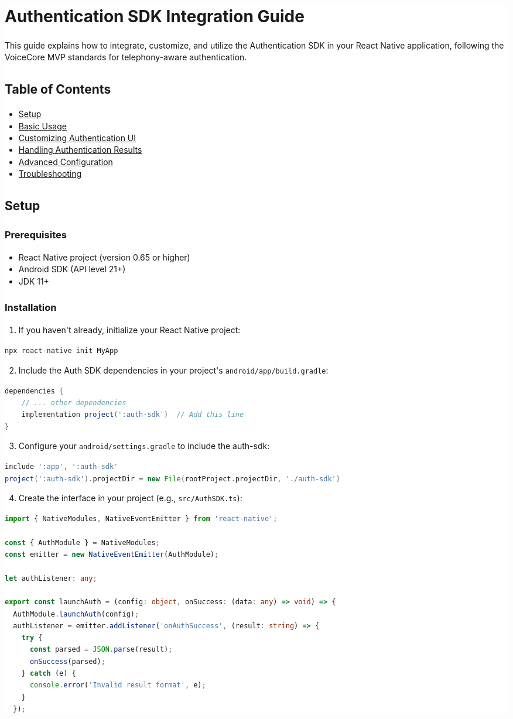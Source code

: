 # Authentication SDK Integration Guide

This guide explains how to integrate, customize, and utilize the Authentication SDK in your React Native application, following the VoiceCore MVP standards for telephony-aware authentication.

## Table of Contents

- [Setup](#setup)
- [Basic Usage](#basic-usage)
- [Customizing Authentication UI](#customizing-authentication-ui)
- [Handling Authentication Results](#handling-authentication-results)
- [Advanced Configuration](#advanced-configuration)
- [Troubleshooting](#troubleshooting)

## Setup

### Prerequisites

- React Native project (version 0.65 or higher)
- Android SDK (API level 21+)
- JDK 11+

### Installation

1. If you haven't already, initialize your React Native project:

```bash
npx react-native init MyApp
```

2. Include the Auth SDK dependencies in your project's `android/app/build.gradle`:

```gradle
dependencies {
    // ... other dependencies
    implementation project(':auth-sdk')  // Add this line
}
```

3. Configure your `android/settings.gradle` to include the auth-sdk:

```gradle
include ':app', ':auth-sdk'
project(':auth-sdk').projectDir = new File(rootProject.projectDir, './auth-sdk')
```

4. Create the interface in your project (e.g., `src/AuthSDK.ts`):

```typescript
import { NativeModules, NativeEventEmitter } from 'react-native';

const { AuthModule } = NativeModules;
const emitter = new NativeEventEmitter(AuthModule);

let authListener: any;

export const launchAuth = (config: object, onSuccess: (data: any) => void) => {
  AuthModule.launchAuth(config);
  authListener = emitter.addListener('onAuthSuccess', (result: string) => {
    try {
      const parsed = JSON.parse(result);
      onSuccess(parsed);
    } catch (e) {
      console.error('Invalid result format', e);
    }
  });
```